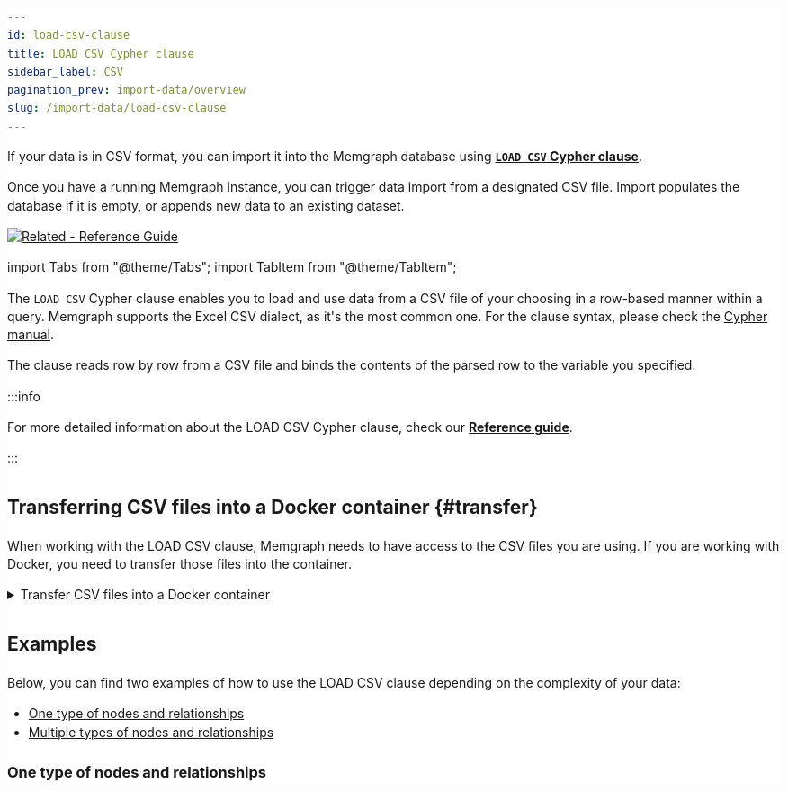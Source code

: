 ```yaml
---
id: load-csv-clause
title: LOAD CSV Cypher clause
sidebar_label: CSV
pagination_prev: import-data/overview
slug: /import-data/load-csv-clause
---
```


If your data is in CSV format, you can import it into the Memgraph database
using [**`LOAD CSV` Cypher clause**](./load-csv-clause.md). 

Once you have a running Memgraph instance, you can trigger data import from a
designated CSV file. Import populates the database if it is empty, or appends
new data to an existing dataset.

[![Related - Reference Guide](https://img.shields.io/static/v1?label=Related&message=Reference%20Guide&color=yellow&style=for-the-badge)](/reference-guide/import-data/load-csv-clause.md)

import Tabs from "@theme/Tabs"; import TabItem from "@theme/TabItem";

The `LOAD CSV` Cypher clause enables you to load and use data from a CSV file of
your choosing in a row-based manner within a query. Memgraph supports the Excel
CSV dialect, as it's the most common one. For the clause syntax, please check
the [Cypher manual](/cypher-manual/clauses/load-csv).

The clause reads row by row from a CSV file and binds the contents of the parsed
row to the variable you specified.

:::info 

For more detailed information about the LOAD CSV Cypher clause, check our
**[Reference guide](/reference-guide/import-data/load-csv-clause.md)**.

:::

## Transferring CSV files into a Docker container {#transfer}

When working with the LOAD CSV clause, Memgraph needs to have access to the CSV
files you are using.  If you are working with Docker, you need to transfer those
files into the container.

<details><summary>Transfer CSV files into a Docker container</summary></details>

## Examples

Below, you can find two examples of how to use the LOAD CSV clause depending on
the complexity of your data:
- [One type of nodes and relationships](#one-type-of-nodes-and-relationships) 
- [Multiple types of nodes and relationships](#multiple-types-of-nodes-and-relationships)

### One type of nodes and relationships
